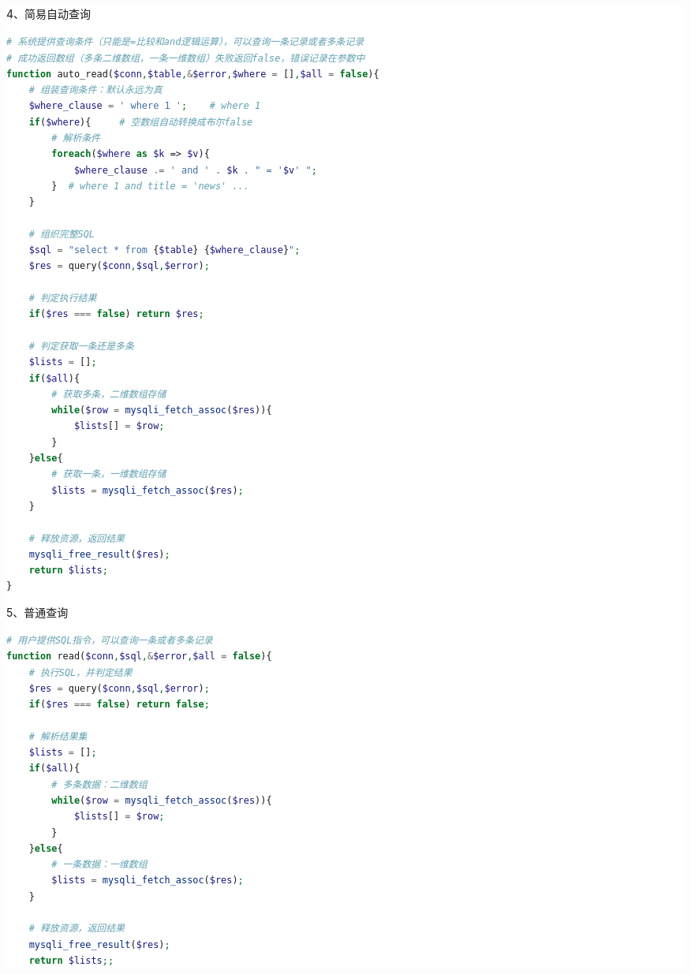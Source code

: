 
4、简易自动查询

```php
# 系统提供查询条件（只能是=比较和and逻辑运算），可以查询一条记录或者多条记录
# 成功返回数组（多条二维数组，一条一维数组）失败返回false，错误记录在参数中
function auto_read($conn,$table,&$error,$where = [],$all = false){
    # 组装查询条件：默认永远为真
    $where_clause = ' where 1 ';	# where 1
    if($where){		# 空数组自动转换成布尔false
        # 解析条件
        foreach($where as $k => $v){
            $where_clause .= ' and ' . $k . " = '$v' ";
        }  # where 1 and title = 'news' ...      
    }
    
    # 组织完整SQL
    $sql = "select * from {$table} {$where_clause}";
    $res = query($conn,$sql,$error);
    
    # 判定执行结果
    if($res === false) return $res;
    
    # 判定获取一条还是多条
    $lists = [];
    if($all){
        # 获取多条，二维数组存储
        while($row = mysqli_fetch_assoc($res)){
            $lists[] = $row;
        }
    }else{
        # 获取一条，一维数组存储
        $lists = mysqli_fetch_assoc($res);
    }
    
    # 释放资源，返回结果
    mysqli_free_result($res);
    return $lists;
}
```



5、普通查询

```php
# 用户提供SQL指令，可以查询一条或者多条记录
function read($conn,$sql,&$error,$all = false){
    # 执行SQL，并判定结果
    $res = query($conn,$sql,$error);
    if($res === false) return false;
    
    # 解析结果集
    $lists = [];
    if($all){
        # 多条数据：二维数组
        while($row = mysqli_fetch_assoc($res)){
            $lists[] = $row;
        }
    }else{
        # 一条数据：一维数组
        $lists = mysqli_fetch_assoc($res);
    }
    
    # 释放资源，返回结果
    mysqli_free_result($res);
    return $lists;;
```